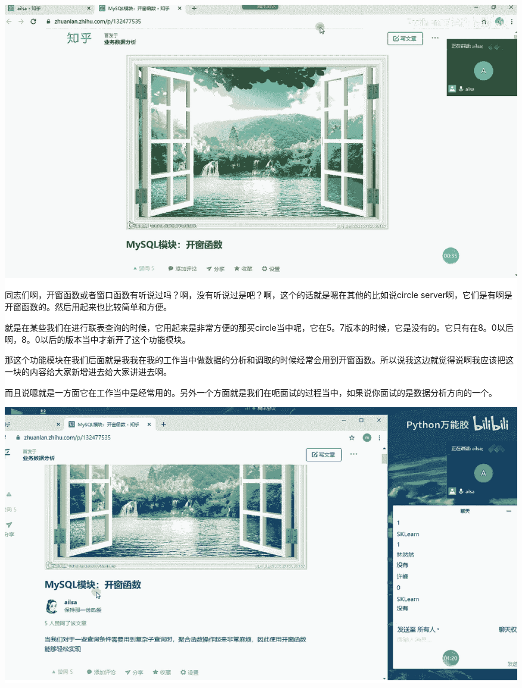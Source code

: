 ![](img/beae75848e1799bbf14151f6d1851e81_3.png)

同志们啊，开窗函数或者窗口函数有听说过吗？啊，没有听说过是吧？啊，这个的话就是嗯在其他的比如说circle server啊，它们是有啊是开窗函数的。然后用起来也比较简单和方便。

就是在某些我们在进行联表查询的时候，它用起来是非常方便的那买circle当中呢，它在5。7版本的时候，它是没有的。它只有在8。0以后啊，8。0以后的版本当中才新开了这个功能模块。

那这个功能模块在我们后面就是我我在我的工作当中做数据的分析和调取的时候经常会用到开窗函数。所以说我这边就觉得说啊我应该把这一块的内容给大家新增进去给大家讲进去啊。

而且说嗯就是一方面它在工作当中是经常用的。另外一个方面就是我们在呃面试的过程当中，如果说你面试的是数据分析方向的一个。



![](img/beae75848e1799bbf14151f6d1851e81_5.png)
